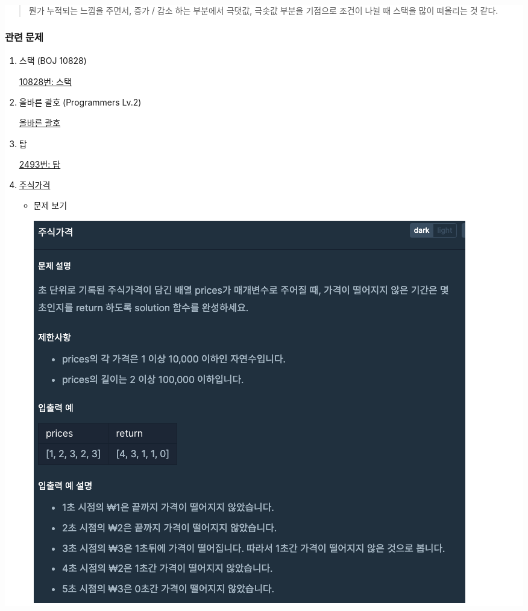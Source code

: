 > 뭔가 누적되는 느낌을 주면서, 증가 / 감소 하는 부분에서 극댓값, 극솟값 부분을 기점으로 조건이 나뉠 때 스택을 많이 떠올리는 것 같다.
> 

### 관련 문제

1. 스택 (BOJ 10828)
    
    [10828번: 스택](https://www.acmicpc.net/problem/10828)
    
2. 올바른 괄호 (Programmers Lv.2)
    
    [올바른 괄호](https://school.programmers.co.kr/learn/courses/30/lessons/12909)
    
3. 탑
    
    [2493번: 탑](https://www.acmicpc.net/problem/2493)
    
4. [주식가격](https://school.programmers.co.kr/learn/courses/30/lessons/42584)
    - 문제 보기
        
        ![Untitled](../assets/1%EC%A3%BC%EC%B0%A8_%EC%9E%90%EB%A3%8C%EA%B5%AC%EC%A1%B0_%EC%8A%B9%ED%98%B8/Untitled%201.png)
        
    